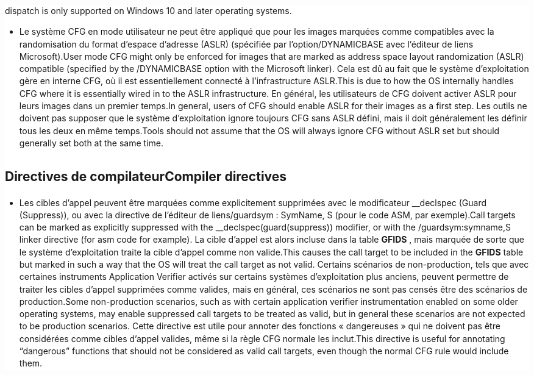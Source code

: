 dispatch is only supported on Windows 10 and later operating systems.</span></span>

- <span data-ttu-id="5391b-141">Le système CFG en mode utilisateur ne peut être appliqué que pour les images marquées comme compatibles avec la randomisation du format d’espace d’adresse (ASLR) (spécifiée par l’option/DYNAMICBASE avec l’éditeur de liens Microsoft).</span><span class="sxs-lookup"><span data-stu-id="5391b-141">User mode CFG might only be enforced for images that are marked as address space layout randomization (ASLR) compatible (specified by the /DYNAMICBASE option with the Microsoft linker).</span></span> <span data-ttu-id="5391b-142">Cela est dû au fait que le système d’exploitation gère en interne CFG, où il est essentiellement connecté à l’infrastructure ASLR.</span><span class="sxs-lookup"><span data-stu-id="5391b-142">This is due to how the OS internally handles CFG where it is essentially wired in to the ASLR infrastructure.</span></span> <span data-ttu-id="5391b-143">En général, les utilisateurs de CFG doivent activer ASLR pour leurs images dans un premier temps.</span><span class="sxs-lookup"><span data-stu-id="5391b-143">In general, users of CFG should enable ASLR for their images as a first step.</span></span> <span data-ttu-id="5391b-144">Les outils ne doivent pas supposer que le système d’exploitation ignore toujours CFG sans ASLR défini, mais il doit généralement les définir tous les deux en même temps.</span><span class="sxs-lookup"><span data-stu-id="5391b-144">Tools should not assume that the OS will always ignore CFG without ASLR set but should generally set both at the same time.</span></span>

## <a name="compiler-directives"></a><span data-ttu-id="5391b-145">Directives de compilateur</span><span class="sxs-lookup"><span data-stu-id="5391b-145">Compiler directives</span></span>

- <span data-ttu-id="5391b-146">Les cibles d’appel peuvent être marquées comme explicitement supprimées avec le modificateur __declspec (Guard (Suppress)), ou avec la directive de l’éditeur de liens/guardsym : SymName, S (pour le code ASM, par exemple).</span><span class="sxs-lookup"><span data-stu-id="5391b-146">Call targets can be marked as explicitly suppressed with the __declspec(guard(suppress)) modifier, or with the /guardsym:symname,S linker directive (for asm code for example).</span></span> <span data-ttu-id="5391b-147">La cible d’appel est alors incluse dans la table **GFIDS** , mais marquée de sorte que le système d’exploitation traite la cible d’appel comme non valide.</span><span class="sxs-lookup"><span data-stu-id="5391b-147">This causes the call target to be included in the **GFIDS** table but marked in such a way that the OS will treat the call target as not valid.</span></span> <span data-ttu-id="5391b-148">Certains scénarios de non-production, tels que avec certaines instruments Application Verifier activés sur certains systèmes d’exploitation plus anciens, peuvent permettre de traiter les cibles d’appel supprimées comme valides, mais en général, ces scénarios ne sont pas censés être des scénarios de production.</span><span class="sxs-lookup"><span data-stu-id="5391b-148">Some non-production scenarios, such as with certain application verifier instrumentation enabled on some older operating systems, may enable suppressed call targets to be treated as valid, but in general these scenarios are not expected to be production scenarios.</span></span> <span data-ttu-id="5391b-149">Cette directive est utile pour annoter des fonctions « dangereuses » qui ne doivent pas être considérées comme cibles d’appel valides, même si la règle CFG normale les inclut.</span><span class="sxs-lookup"><span data-stu-id="5391b-149">This directive is useful for annotating “dangerous” functions that should not be considered as valid call targets, even though the normal CFG rule would include them.</span></span>
